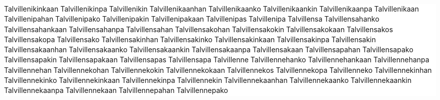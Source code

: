 Talvillenikinkaan
Talvillenikinpa
Talvillenikin
Talvillenikaanhan
Talvillenikaanko
Talvillenikaankin
Talvillenikaanpa
Talvillenikaan
Talvillenipahan
Talvillenipako
Talvillenipakin
Talvillenipakaan
Talvillenipas
Talvillenipa
Talvillensa
Talvillensahanko
Talvillensahankaan
Talvillensahanpa
Talvillensahan
Talvillensakohan
Talvillensakokin
Talvillensakokaan
Talvillensakos
Talvillensakopa
Talvillensako
Talvillensakinhan
Talvillensakinko
Talvillensakinkaan
Talvillensakinpa
Talvillensakin
Talvillensakaanhan
Talvillensakaanko
Talvillensakaankin
Talvillensakaanpa
Talvillensakaan
Talvillensapahan
Talvillensapako
Talvillensapakin
Talvillensapakaan
Talvillensapas
Talvillensapa
Talvillenne
Talvillennehanko
Talvillennehankaan
Talvillennehanpa
Talvillennehan
Talvillennekohan
Talvillennekokin
Talvillennekokaan
Talvillennekos
Talvillennekopa
Talvillenneko
Talvillennekinhan
Talvillennekinko
Talvillennekinkaan
Talvillennekinpa
Talvillennekin
Talvillennekaanhan
Talvillennekaanko
Talvillennekaankin
Talvillennekaanpa
Talvillennekaan
Talvillennepahan
Talvillennepako